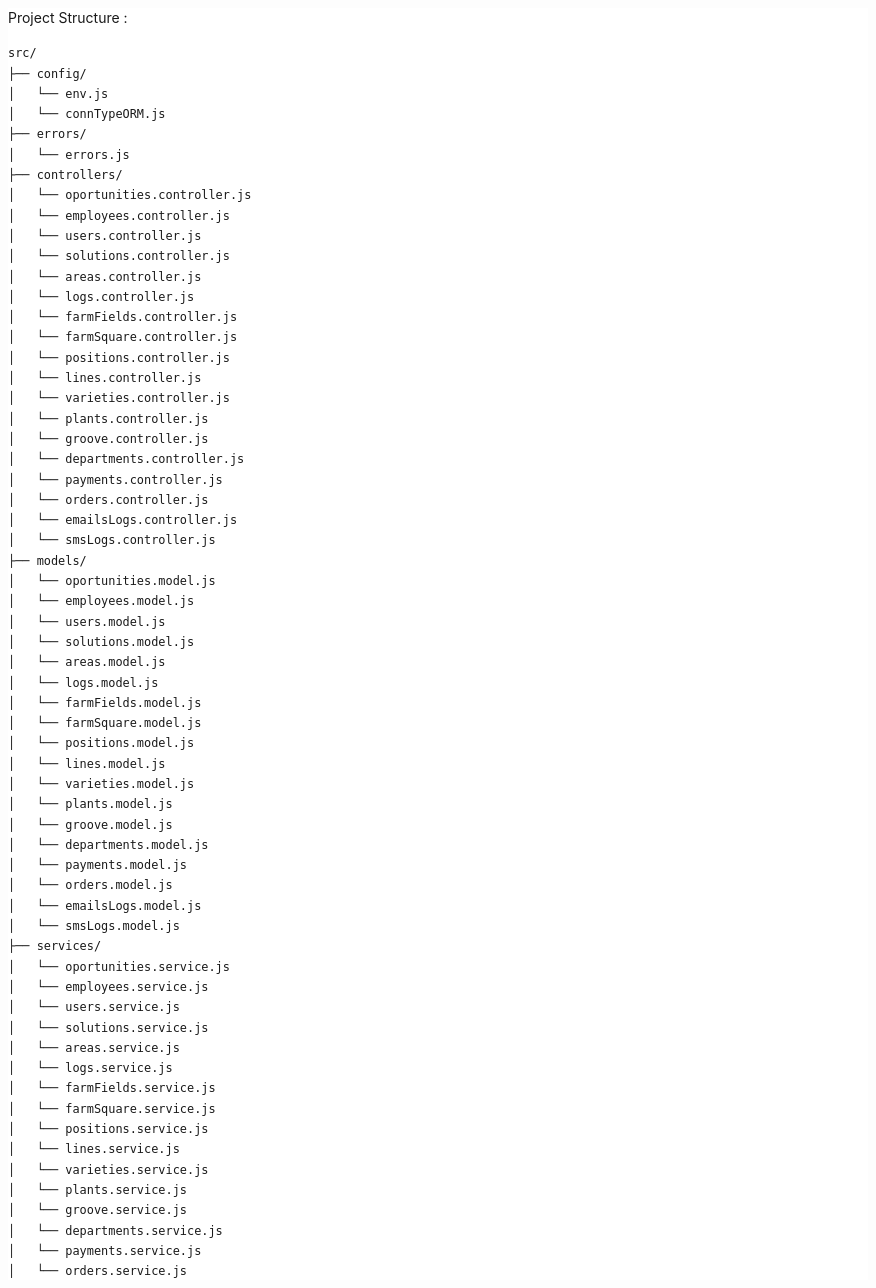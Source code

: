 Project Structure :

```text
src/
├── config/
│   └── env.js
│   └── connTypeORM.js
├── errors/
│   └── errors.js
├── controllers/
│   └── oportunities.controller.js
│   └── employees.controller.js
│   └── users.controller.js
│   └── solutions.controller.js
│   └── areas.controller.js
│   └── logs.controller.js
│   └── farmFields.controller.js
│   └── farmSquare.controller.js
│   └── positions.controller.js
│   └── lines.controller.js
│   └── varieties.controller.js
│   └── plants.controller.js
│   └── groove.controller.js
│   └── departments.controller.js
│   └── payments.controller.js
│   └── orders.controller.js
│   └── emailsLogs.controller.js
│   └── smsLogs.controller.js
├── models/
│   └── oportunities.model.js
│   └── employees.model.js
│   └── users.model.js
│   └── solutions.model.js
│   └── areas.model.js
│   └── logs.model.js
│   └── farmFields.model.js
│   └── farmSquare.model.js
│   └── positions.model.js
│   └── lines.model.js
│   └── varieties.model.js
│   └── plants.model.js
│   └── groove.model.js
│   └── departments.model.js
│   └── payments.model.js
│   └── orders.model.js
│   └── emailsLogs.model.js
│   └── smsLogs.model.js
├── services/
│   └── oportunities.service.js
│   └── employees.service.js
│   └── users.service.js
│   └── solutions.service.js
│   └── areas.service.js
│   └── logs.service.js
│   └── farmFields.service.js
│   └── farmSquare.service.js
│   └── positions.service.js
│   └── lines.service.js
│   └── varieties.service.js
│   └── plants.service.js
│   └── groove.service.js
│   └── departments.service.js
│   └── payments.service.js
│   └── orders.service.js
```